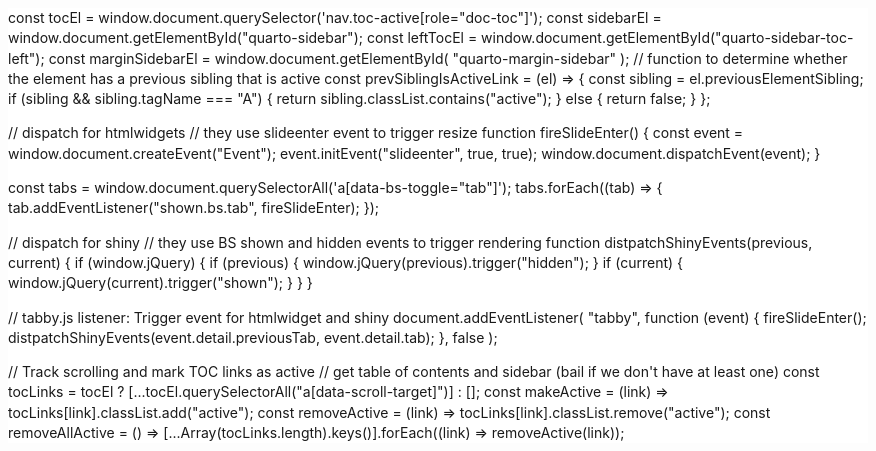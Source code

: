   const tocEl = window.document.querySelector('nav.toc-active[role="doc-toc"]');
  const sidebarEl = window.document.getElementById("quarto-sidebar");
  const leftTocEl = window.document.getElementById("quarto-sidebar-toc-left");
  const marginSidebarEl = window.document.getElementById(
    "quarto-margin-sidebar"
  );
  // function to determine whether the element has a previous sibling that is active
  const prevSiblingIsActiveLink = (el) => {
    const sibling = el.previousElementSibling;
    if (sibling && sibling.tagName === "A") {
      return sibling.classList.contains("active");
    } else {
      return false;
    }
  };

  // dispatch for htmlwidgets
  // they use slideenter event to trigger resize
  function fireSlideEnter() {
    const event = window.document.createEvent("Event");
    event.initEvent("slideenter", true, true);
    window.document.dispatchEvent(event);
  }

  const tabs = window.document.querySelectorAll('a[data-bs-toggle="tab"]');
  tabs.forEach((tab) => {
    tab.addEventListener("shown.bs.tab", fireSlideEnter);
  });

  // dispatch for shiny
  // they use BS shown and hidden events to trigger rendering
  function distpatchShinyEvents(previous, current) {
    if (window.jQuery) {
      if (previous) {
        window.jQuery(previous).trigger("hidden");
      }
      if (current) {
        window.jQuery(current).trigger("shown");
      }
    }
  }

  // tabby.js listener: Trigger event for htmlwidget and shiny
  document.addEventListener(
    "tabby",
    function (event) {
      fireSlideEnter();
      distpatchShinyEvents(event.detail.previousTab, event.detail.tab);
    },
    false
  );

  // Track scrolling and mark TOC links as active
  // get table of contents and sidebar (bail if we don't have at least one)
  const tocLinks = tocEl
    ? [...tocEl.querySelectorAll("a[data-scroll-target]")]
    : [];
  const makeActive = (link) => tocLinks[link].classList.add("active");
  const removeActive = (link) => tocLinks[link].classList.remove("active");
  const removeAllActive = () =>
    [...Array(tocLinks.length).keys()].forEach((link) => removeActive(link));
